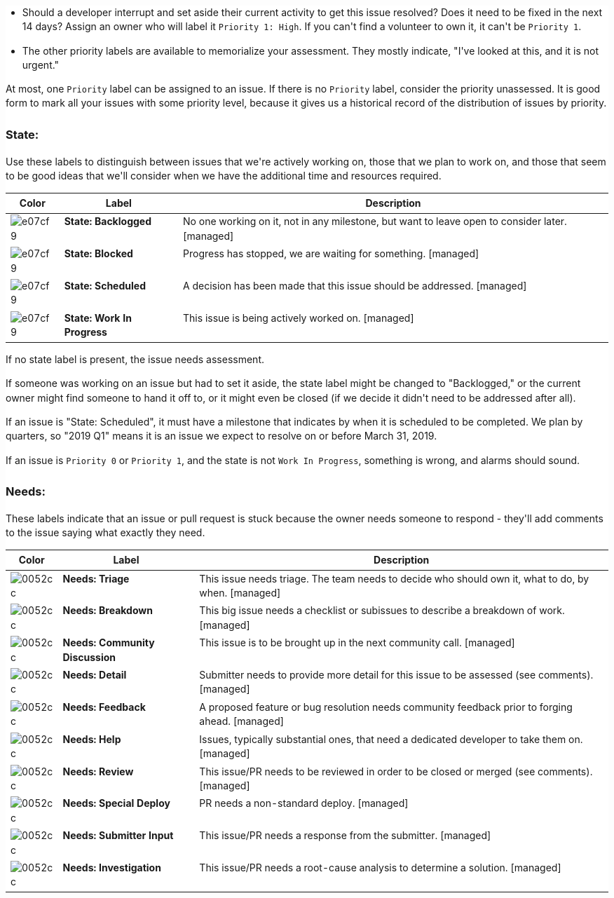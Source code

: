 - Should a developer interrupt and set aside their current activity to get this issue resolved?  Does it need to be fixed in the next 14 days?  Assign an owner who will label it `Priority 1: High`.  If you can't find a volunteer to own it, it can't be `Priority 1`.

- The other priority labels are available to memorialize your assessment.  They mostly indicate, "I've looked at this, and it is not urgent."

At most, one `Priority` label can be assigned to an issue.  If there is no `Priority` label, consider the priority unassessed.  It is good form to mark all your issues with some priority level, because it gives us a historical record of the distribution of issues by priority.

### State:

Use these labels to distinguish between issues that we're actively working on, those that we plan to work on, and those that seem to be good ideas that we'll consider when we have the additional time and resources required.

Color|Label|Description 
-|-|-
![e07cf9](https://via.placeholder.com/30x30/e07cf9/e07cf9.jpg) | **State: Backlogged** | No one working on it, not in any milestone, but want to leave open to consider later. [managed]
![e07cf9](https://via.placeholder.com/30x30/e07cf9/e07cf9.jpg) | **State: Blocked** | Progress has stopped, we are waiting for something. [managed]
![e07cf9](https://via.placeholder.com/30x30/e07cf9/e07cf9.jpg) | **State: Scheduled** | A decision has been made that this issue should be addressed. [managed]
![e07cf9](https://via.placeholder.com/30x30/e07cf9/e07cf9.jpg) | **State: Work In Progress** | This issue is being actively worked on. [managed]

If no state label is present, the issue needs assessment.  

If someone was working on an issue but had to set it aside, the state label might be changed to "Backlogged," or the current owner might find someone to hand it off to, or it might even be closed (if we decide it didn't need to be addressed after all).

If an issue is "State: Scheduled", it must have a milestone that indicates by when it is scheduled to be completed. We plan by quarters, so "2019 Q1" means it is an issue we expect to resolve on or before March 31, 2019.

If an issue is `Priority 0` or `Priority 1`, and the state is not `Work In Progress`, something is wrong, and alarms should sound.

### Needs:

These labels indicate that an issue or pull request is stuck because the owner needs someone to respond - they'll add comments to the issue saying what exactly they need. 

Color|Label|Description 
-|-|-
![0052cc](https://via.placeholder.com/30x30/0052cc/0052cc.jpg) | **Needs: Triage** | This issue needs triage. The team needs to decide who should own it, what to do, by when. [managed]
![0052cc](https://via.placeholder.com/30x30/0052cc/0052cc.jpg) | **Needs: Breakdown** | This big issue needs a checklist or subissues to describe a breakdown of work. [managed]
![0052cc](https://via.placeholder.com/30x30/0052cc/0052cc.jpg) | **Needs: Community Discussion** | This issue is to be brought up in the next community call. [managed]
![0052cc](https://via.placeholder.com/30x30/0052cc/0052cc.jpg) | **Needs: Detail** | Submitter needs to provide more detail for this issue to be assessed (see comments). [managed]
![0052cc](https://via.placeholder.com/30x30/0052cc/0052cc.jpg) | **Needs: Feedback** | A proposed feature or bug resolution needs community feedback prior to forging ahead. [managed]
![0052cc](https://via.placeholder.com/30x30/0052cc/0052cc.jpg) | **Needs: Help** | Issues, typically substantial ones, that need a dedicated developer to take them on. [managed]
![0052cc](https://via.placeholder.com/30x30/0052cc/0052cc.jpg) | **Needs: Review** | This issue/PR needs to be reviewed in order to be closed or merged (see comments). [managed]
![0052cc](https://via.placeholder.com/30x30/0052cc/0052cc.jpg) | **Needs: Special Deploy** | PR needs a non-standard deploy. [managed]
![0052cc](https://via.placeholder.com/30x30/0052cc/0052cc.jpg) | **Needs: Submitter Input** | This issue/PR needs a response from the submitter. [managed]
![0052cc](https://via.placeholder.com/30x30/0052cc/0052cc.jpg) | **Needs: Investigation** | This issue/PR needs a root-cause analysis to determine a solution. [managed]
